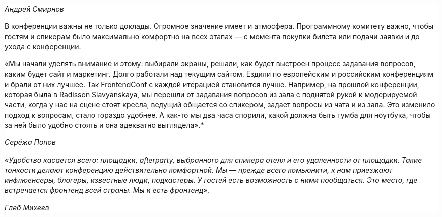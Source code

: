 *Андрей Смирнов*

В конференции важны не только доклады. Огромное значение имеет и атмосфера. Программному комитету важно, чтобы гостям и спикерам было максимально комфортно на всех этапах — с момента покупки билета или подачи заявки и до ухода с конференции. 

«Мы начали уделять внимание и этому: выбирали экраны, решали, как будет выстроен процесс задавания вопросов, каким будет сайт и маркетинг. Долго работали над текущим сайтом. Ездили по европейским и российским конференциям и брали от них лучшее. Так FrontendConf с каждой итерацией становится лучше. Например, на прошлой конференции, которая была в Radisson Slavyanskaya, мы перешли от задавания вопросов из зала с поднятой рукой к модерируемой части, когда у нас на сцене стоят кресла, ведущий общается со спикером, задает вопросы из чата и из зала. Это изменило подход к вопросам, стало гораздо удобнее. А как-то мы два часа спорили, какой должна быть тумба для ноутбука, чтобы за ней было удобно стоять и она адекватно выглядела».*

*Серёжа Попов*

*«Удобство касается всего: площадки, afterparty, выбранного для спикера отеля и его удаленности от площадки. Такие тонкости делают конференцию действительно комфортной. Мы — прежде всего комьюнити, к нам приезжают инфлюенсеры, блогеры, известные люди, подкастеры. У гостей есть возможность с ними пообщаться. Это место, где встречается фронтенд всей страны. Мы и есть фронтенд».* 

*Глеб Михеев*